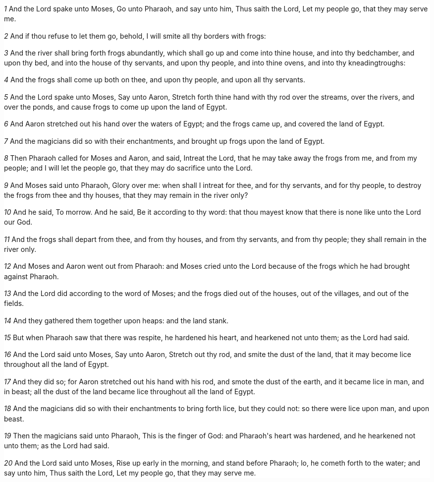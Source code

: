 *1* And the Lord spake unto Moses, Go unto Pharaoh, and say unto him, Thus saith the Lord, Let my people go, that they may serve me.

*2* And if thou refuse to let them go, behold, I will smite all thy borders with frogs:

*3* And the river shall bring forth frogs abundantly, which shall go up and come into thine house, and into thy bedchamber, and upon thy bed, and into the house of thy servants, and upon thy people, and into thine ovens, and into thy kneadingtroughs:

*4* And the frogs shall come up both on thee, and upon thy people, and upon all thy servants.

*5* And the Lord spake unto Moses, Say unto Aaron, Stretch forth thine hand with thy rod over the streams, over the rivers, and over the ponds, and cause frogs to come up upon the land of Egypt.

*6* And Aaron stretched out his hand over the waters of Egypt; and the frogs came up, and covered the land of Egypt.

*7* And the magicians did so with their enchantments, and brought up frogs upon the land of Egypt.

*8* Then Pharaoh called for Moses and Aaron, and said, Intreat the Lord, that he may take away the frogs from me, and from my people; and I will let the people go, that they may do sacrifice unto the Lord.

*9* And Moses said unto Pharaoh, Glory over me: when shall I intreat for thee, and for thy servants, and for thy people, to destroy the frogs from thee and thy houses, that they may remain in the river only?

*10* And he said, To morrow. And he said, Be it according to thy word: that thou mayest know that there is none like unto the Lord our God.

*11* And the frogs shall depart from thee, and from thy houses, and from thy servants, and from thy people; they shall remain in the river only.

*12* And Moses and Aaron went out from Pharaoh: and Moses cried unto the Lord because of the frogs which he had brought against Pharaoh.

*13* And the Lord did according to the word of Moses; and the frogs died out of the houses, out of the villages, and out of the fields.

*14* And they gathered them together upon heaps: and the land stank.

*15* But when Pharaoh saw that there was respite, he hardened his heart, and hearkened not unto them; as the Lord had said.

*16* And the Lord said unto Moses, Say unto Aaron, Stretch out thy rod, and smite the dust of the land, that it may become lice throughout all the land of Egypt.

*17* And they did so; for Aaron stretched out his hand with his rod, and smote the dust of the earth, and it became lice in man, and in beast; all the dust of the land became lice throughout all the land of Egypt.

*18* And the magicians did so with their enchantments to bring forth lice, but they could not: so there were lice upon man, and upon beast.

*19* Then the magicians said unto Pharaoh, This is the finger of God: and Pharaoh's heart was hardened, and he hearkened not unto them; as the Lord had said.

*20* And the Lord said unto Moses, Rise up early in the morning, and stand before Pharaoh; lo, he cometh forth to the water; and say unto him, Thus saith the Lord, Let my people go, that they may serve me.
